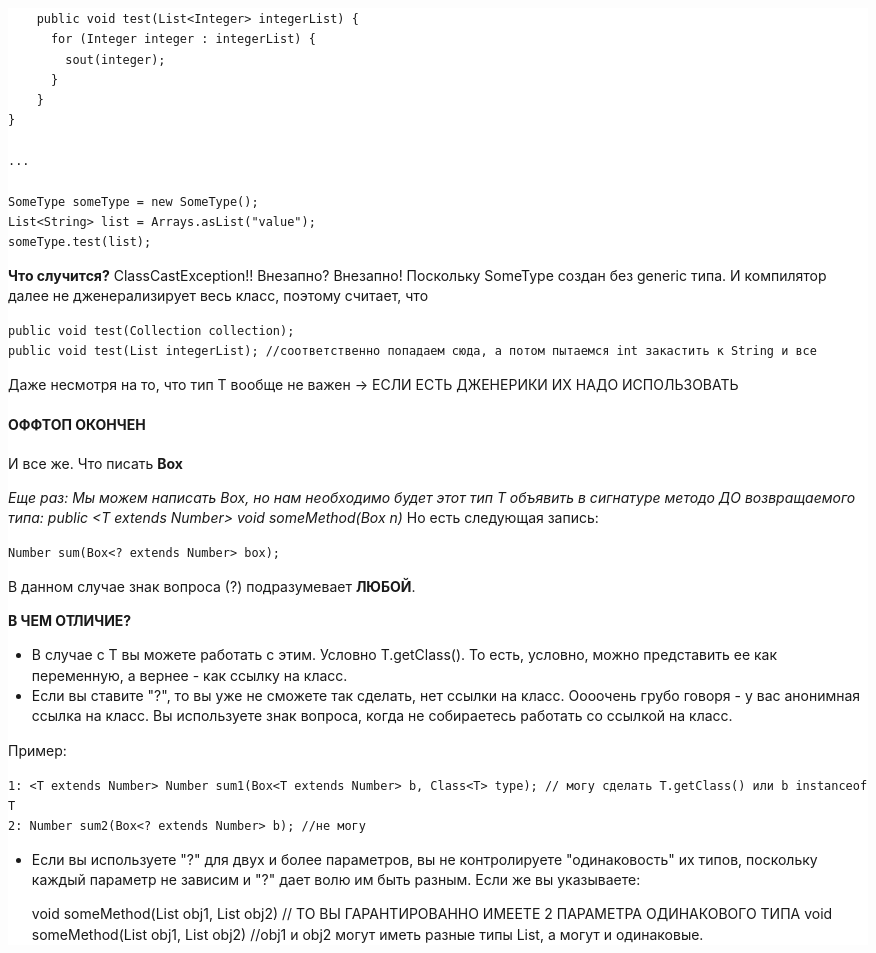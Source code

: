         public void test(List<Integer> integerList) {
          for (Integer integer : integerList) {
            sout(integer);
          }
        }
    }

    ...

    SomeType someType = new SomeType();
    List<String> list = Arrays.asList("value");
    someType.test(list);

**Что случится?**
ClassCastException!! Внезапно? Внезапно!
Поскольку SomeType создан без generic типа. И компилятор далее не дженерализирует весь класс, поэтому считает, что

    public void test(Collection collection);
    public void test(List integerList); //соответственно попадаем сюда, а потом пытаемся int закастить к String и все

Даже несмотря на то, что тип T вообще не важен -> ЕСЛИ ЕСТЬ ДЖЕНЕРИКИ ИХ НАДО ИСПОЛЬЗОВАТЬ

#### ОФФТОП ОКОНЧЕН

И все же. Что писать **Box<???>**

_Еще раз: Мы можем написать Box<T>, но нам необходимо будет этот тип T объявить в сигнатуре методо ДО возвращаемого типа: public <T extеnds Number> void someMethod(Box<T> n)_
Но есть следующая запись:

    Number sum(Box<? extends Number> box);

В данном случае знак вопроса (?) подразумевает **ЛЮБОЙ**.

**В ЧЕМ ОТЛИЧИЕ?**

* В случае с T вы можете работать с этим. Условно T.getClass(). То есть, условно, можно представить ее как переменную, а вернее - как ссылку на класс.
* Если вы ставите "?", то вы уже не сможете так сделать, нет ссылки на класс. Оооочень грубо говоря - у вас анонимная ссылка на класс. Вы используете знак вопроса, когда не собираетесь работать со ссылкой на класс.

Пример:

    1: <T extеnds Number> Number sum1(Box<T extеnds Number> b, Class<T> type); // могу сделать T.getClass() или b instanceof T
    2: Number sum2(Box<? extends Number> b); //не могу
    
* Если вы используете "?" для двух и более параметров, вы не контролируете "одинаковость" их типов, поскольку каждый параметр не зависим и "?" дает волю им быть разным. Если же вы указываете:

    <T> void someMethod(List<T> obj1, List<T> obj2) // ТО ВЫ ГАРАНТИРОВАННО ИМЕЕТЕ 2 ПАРАМЕТРА ОДИНАКОВОГО ТИПА
    void someMethod(List<?> obj1, List<?> obj2) //obj1 и obj2 могут иметь разные типы List, а могут и одинаковые.
